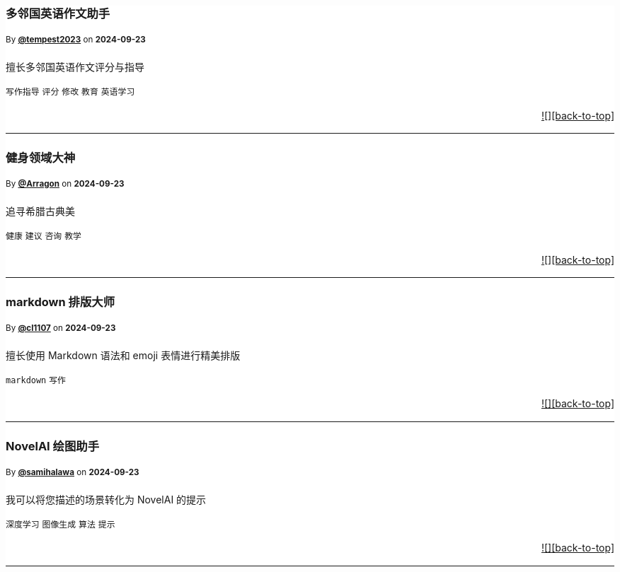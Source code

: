 
### 多邻国英语作文助手

<sup>By **[@tempest2023](https://github.com/tempest2023)** on **2024-09-23**</sup>

擅长多邻国英语作文评分与指导

`写作指导` `评分` `修改` `教育` `英语学习`

<div align="right">

[![][back-to-top]](#readme-top)

</div>

---

### 健身领域大神

<sup>By **[@Arragon](https://github.com/Arragon)** on **2024-09-23**</sup>

追寻希腊古典美

`健康` `建议` `咨询` `教学`

<div align="right">

[![][back-to-top]](#readme-top)

</div>

---

### markdown 排版大师

<sup>By **[@cl1107](https://github.com/cl1107)** on **2024-09-23**</sup>

擅长使用 Markdown 语法和 emoji 表情进行精美排版

`markdown` `写作`

<div align="right">

[![][back-to-top]](#readme-top)

</div>

---

### NovelAI 绘图助手

<sup>By **[@samihalawa](https://github.com/samihalawa)** on **2024-09-23**</sup>

我可以将您描述的场景转化为 NovelAI 的提示

`深度学习` `图像生成` `算法` `提示`

<div align="right">

[![][back-to-top]](#readme-top)

</div>

---